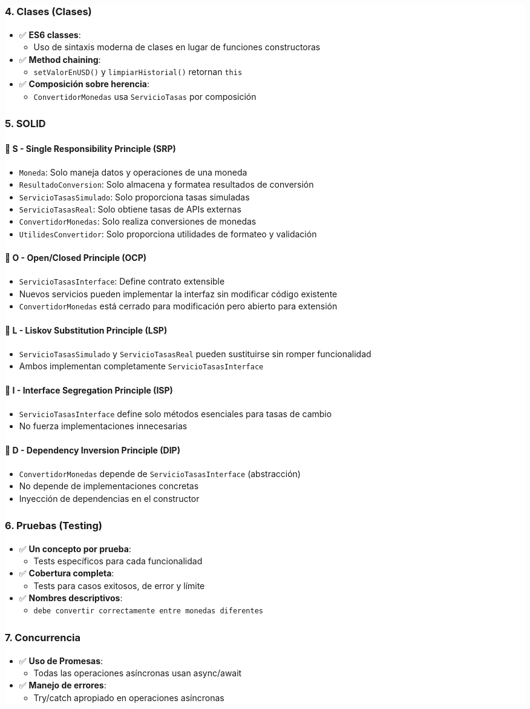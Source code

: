 ### 4. **Clases (Clases)**
- ✅ **ES6 classes**: 
  - Uso de sintaxis moderna de clases en lugar de funciones constructoras
- ✅ **Method chaining**: 
  - `setValorEnUSD()` y `limpiarHistorial()` retornan `this`
- ✅ **Composición sobre herencia**: 
  - `ConvertidorMonedas` usa `ServicioTasas` por composición

### 5. **SOLID**

#### 🔹 **S - Single Responsibility Principle (SRP)**
- `Moneda`: Solo maneja datos y operaciones de una moneda
- `ResultadoConversion`: Solo almacena y formatea resultados de conversión
- `ServicioTasasSimulado`: Solo proporciona tasas simuladas
- `ServicioTasasReal`: Solo obtiene tasas de APIs externas
- `ConvertidorMonedas`: Solo realiza conversiones de monedas
- `UtilidesConvertidor`: Solo proporciona utilidades de formateo y validación

#### 🔹 **O - Open/Closed Principle (OCP)**
- `ServicioTasasInterface`: Define contrato extensible
- Nuevos servicios pueden implementar la interfaz sin modificar código existente
- `ConvertidorMonedas` está cerrado para modificación pero abierto para extensión

#### 🔹 **L - Liskov Substitution Principle (LSP)**
- `ServicioTasasSimulado` y `ServicioTasasReal` pueden sustituirse sin romper funcionalidad
- Ambos implementan completamente `ServicioTasasInterface`

#### 🔹 **I - Interface Segregation Principle (ISP)**
- `ServicioTasasInterface` define solo métodos esenciales para tasas de cambio
- No fuerza implementaciones innecesarias

#### 🔹 **D - Dependency Inversion Principle (DIP)**
- `ConvertidorMonedas` depende de `ServicioTasasInterface` (abstracción)
- No depende de implementaciones concretas
- Inyección de dependencias en el constructor

### 6. **Pruebas (Testing)**
- ✅ **Un concepto por prueba**: 
  - Tests específicos para cada funcionalidad
- ✅ **Cobertura completa**: 
  - Tests para casos exitosos, de error y límite
- ✅ **Nombres descriptivos**: 
  - `debe convertir correctamente entre monedas diferentes`

### 7. **Concurrencia**
- ✅ **Uso de Promesas**: 
  - Todas las operaciones asíncronas usan async/await
- ✅ **Manejo de errores**: 
  - Try/catch apropiado en operaciones asíncronas
